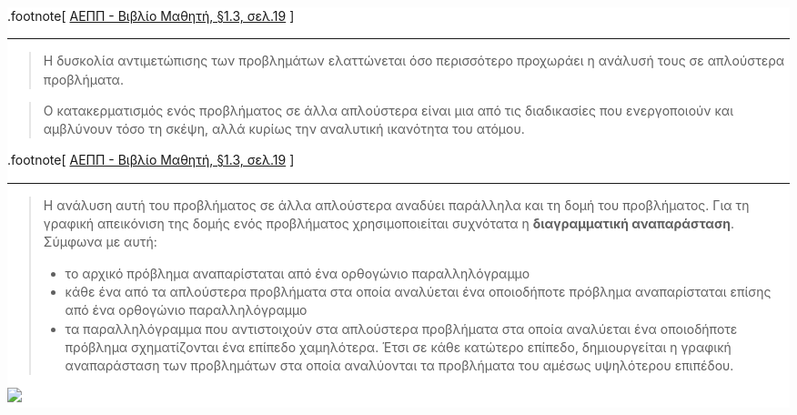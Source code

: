 .footnote[
  [ΑΕΠΠ - Βιβλίο Μαθητή, §1.3, σελ.19](books/22-0203.pdf#page=20)
]

---
> Η δυσκολία αντιμετώπισης των προβλημάτων ελαττώνεται όσο περισσότερο προχωράει η ανάλυσή τους σε απλούστερα προβλήματα.

> Ο κατακερματισμός ενός προβλήματος σε άλλα απλούστερα είναι μια από τις διαδικασίες που ενεργοποιούν και αμβλύνουν τόσο τη σκέψη, αλλά κυρίως την αναλυτική ικανότητα  του ατόμου.

.footnote[
  [ΑΕΠΠ - Βιβλίο Μαθητή, §1.3, σελ.19](books/22-0203.pdf#page=20)
]

---
> Η ανάλυση αυτή του προβλήματος σε άλλα απλούστερα αναδύει παράλληλα και τη δομή του προβλήματος. Για τη γραφική απεικόνιση της δομής ενός προβλήματος χρησιμοποιείται συχνότατα η **διαγραμματική αναπαράσταση**. Σύμφωνα με αυτή:
>
> - το αρχικό πρόβλημα αναπαρίσταται από ένα ορθογώνιο παραλληλόγραμμο
> - κάθε ένα από τα απλούστερα προβλήματα στα οποία αναλύεται ένα οποιοδήποτε πρόβλημα αναπαρίσταται επίσης από ένα ορθογώνιο παραλληλόγραμμο
> - τα παραλληλόγραμμα που αντιστοιχούν στα απλούστερα προβλήματα στα οποία αναλύεται ένα οποιοδήποτε πρόβλημα σχηματίζονται ένα επίπεδο χαμηλότερα. Έτσι σε κάθε κατώτερο επίπεδο, δημιουργείται η γραφική αναπαράσταση των προβλημάτων στα οποία αναλύονται τα προβλήματα του αμέσως υψηλότερου επιπέδου.

[![](https://mermaid.ink/img/pako:eNqtVl1PG1cQ_Sur-2yQDTYYV8oTr31qn7rOgxU7ASnGyLWlpggJZ5dQJBIpn23ziVT1zRhtwDJr7PgfzP1LPTNzdzFgoz4EBNq9M3fOmZkz9-6OedCo1kzJPGpWtje8n9d_KG95-KGXPr2ksQ0pphH1bWhf2D2KbUADjz5RZDs0tIdiHtoXNL7vLSzc8-jYduwRXdLA_kGDNJTa_kKYDnbuUZ9OKbphfYv1iMZ0IqARfbvafy2oer_y6R_AB3DteYg3pgFonsDxUCiC7yGNPcScYGPM9Pk1sAecC5OmrseJwZMmHl0Ad0TR_fmIr336V8J9xV8PGwYKtIecJvYpxxkAAoEjPPbtc7qw-8hFCsaJdeEaYgmJwV04n4NIZJ9xXQA3VtIZD_FQJ_DpujQ4KMVMP7RH9kDX-jT0NGf47wsDZ0DEHn3llzvyeePy0RoiSMzMgM24dK6hIuXLMFxi5n2B-IdwH6Rl1BJIMl0xB-yZQN_oumu2T28kbCzcO3QmNm6_S1j2pOpSWBcGG6YMQ0DH2DiRNMLprGdCv_PpLdxPWQuIJD3cZ-2hRAfCJvjOiH_OSVaV0kVb0Bi6VMGG8BtMtV7aA-dzXkXzA5aMJ-gBeAylXwKWcJgxSG7-fHovkJEbC5a8U3GozXWpMbI0t8ey0vZesRURsTdrItIzIhWf5v5Nyhkmypku0Vx6f_tii6G9I-Ejk4PBxEM_UTYXL8IC8mUGZ1qNmaDJVIA--saziYZ3kFIg85kK9JXCv1ddzDxGpkdKZy5wsPboVh9hcSU7w_8u3Eda9aSXcgpx_a-1zdH4cBeNM2xLR0QOrzlAISePGQfpET_eAPk4C4RnmUXvuVQkwu1TaiRrbHQqOuWS_y86et7oBHDuuuheoquOvFaWn3z6Ir5dVpA7bZPznK-i6aE8l7kLRDgdmbR0OO-uuwP7PGdIp-ZOYx3gIuxoB7hclypUFprwUVX2heJEpujkSqhaCH5n_cvjDRpffDqWy3UCrj3uCZ80nEjnWio8Q7EeudO3w63wKbIccPAbSgUmfD0lI5Zu35ee9SUMo_PgqfnSFb2P9XFye3KaokiZVy4o_5qMqdea9cpmFR8VO5xd2bQ2avVa2ZTwWK09rLQft8qmvLUL10q71fjpydYDU2o127WMaTbajzZM6WHl8a94a29XK63a-mYFHyf1dHW7svVLo1FPttSqm61G80f9ipGPGXExpR3zmynlFpeK2Wy2UFxZy2Vz-Xx-KWOemNJSPreYza0Vi6urheX8cmGlsJsxv0vU7OKa_qxmV4pruUJ-dfc_VbeQ9w?type=png)](https://mermaid.live/edit#pako:eNqtVl1PG1cQ_Sur-2yQDTYYV8oTr31qn7rOgxU7ASnGyLWlpggJZ5dQJBIpn23ziVT1zRhtwDJr7PgfzP1LPTNzdzFgoz4EBNq9M3fOmZkz9-6OedCo1kzJPGpWtje8n9d_KG95-KGXPr2ksQ0pphH1bWhf2D2KbUADjz5RZDs0tIdiHtoXNL7vLSzc8-jYduwRXdLA_kGDNJTa_kKYDnbuUZ9OKbphfYv1iMZ0IqARfbvafy2oer_y6R_AB3DteYg3pgFonsDxUCiC7yGNPcScYGPM9Pk1sAecC5OmrseJwZMmHl0Ad0TR_fmIr336V8J9xV8PGwYKtIecJvYpxxkAAoEjPPbtc7qw-8hFCsaJdeEaYgmJwV04n4NIZJ9xXQA3VtIZD_FQJ_DpujQ4KMVMP7RH9kDX-jT0NGf47wsDZ0DEHn3llzvyeePy0RoiSMzMgM24dK6hIuXLMFxi5n2B-IdwH6Rl1BJIMl0xB-yZQN_oumu2T28kbCzcO3QmNm6_S1j2pOpSWBcGG6YMQ0DH2DiRNMLprGdCv_PpLdxPWQuIJD3cZ-2hRAfCJvjOiH_OSVaV0kVb0Bi6VMGG8BtMtV7aA-dzXkXzA5aMJ-gBeAylXwKWcJgxSG7-fHovkJEbC5a8U3GozXWpMbI0t8ey0vZesRURsTdrItIzIhWf5v5Nyhkmypku0Vx6f_tii6G9I-Ejk4PBxEM_UTYXL8IC8mUGZ1qNmaDJVIA--saziYZ3kFIg85kK9JXCv1ddzDxGpkdKZy5wsPboVh9hcSU7w_8u3Eda9aSXcgpx_a-1zdH4cBeNM2xLR0QOrzlAISePGQfpET_eAPk4C4RnmUXvuVQkwu1TaiRrbHQqOuWS_y86et7oBHDuuuheoquOvFaWn3z6Ir5dVpA7bZPznK-i6aE8l7kLRDgdmbR0OO-uuwP7PGdIp-ZOYx3gIuxoB7hclypUFprwUVX2heJEpujkSqhaCH5n_cvjDRpffDqWy3UCrj3uCZ80nEjnWio8Q7EeudO3w63wKbIccPAbSgUmfD0lI5Zu35ee9SUMo_PgqfnSFb2P9XFye3KaokiZVy4o_5qMqdea9cpmFR8VO5xd2bQ2avVa2ZTwWK09rLQft8qmvLUL10q71fjpydYDU2o127WMaTbajzZM6WHl8a94a29XK63a-mYFHyf1dHW7svVLo1FPttSqm61G80f9ipGPGXExpR3zmynlFpeK2Wy2UFxZy2Vz-Xx-KWOemNJSPreYza0Vi6urheX8cmGlsJsxv0vU7OKa_qxmV4pruUJ-dfc_VbeQ9w)
